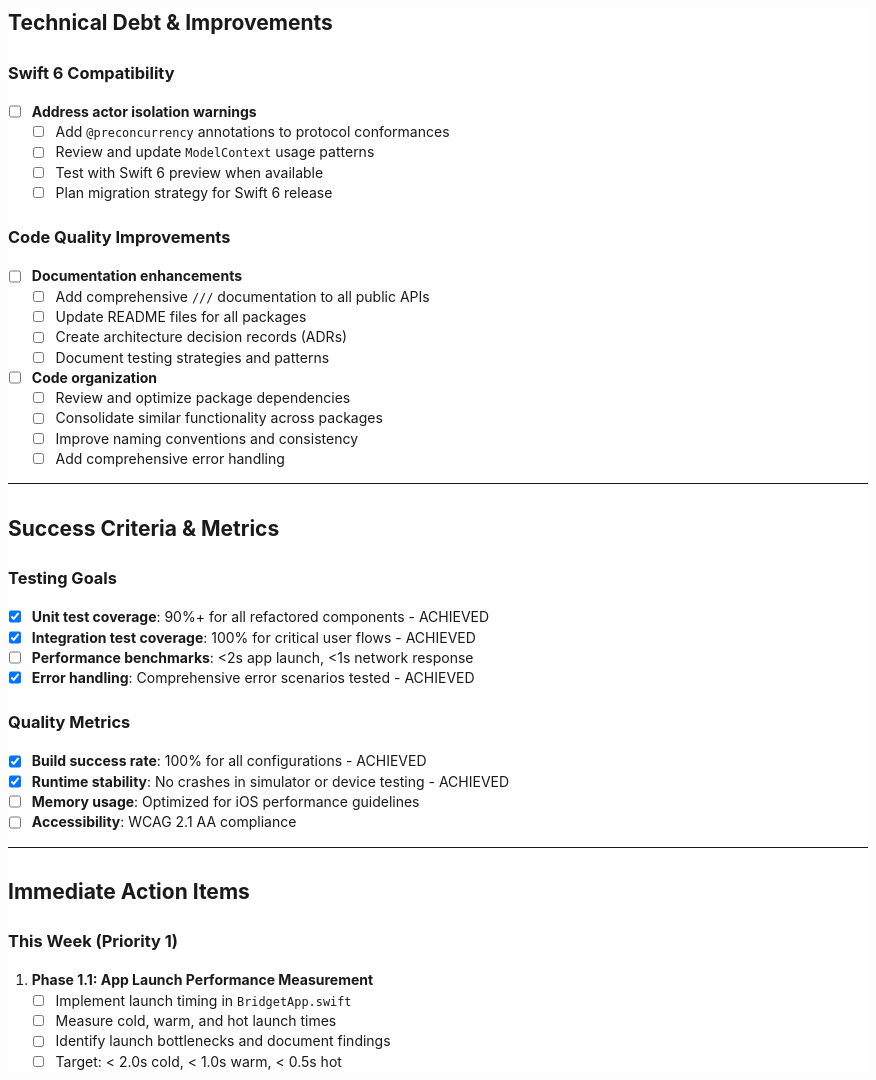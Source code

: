 
## Technical Debt & Improvements

### Swift 6 Compatibility
- [ ] **Address actor isolation warnings**
  - [ ] Add `@preconcurrency` annotations to protocol conformances
  - [ ] Review and update `ModelContext` usage patterns
  - [ ] Test with Swift 6 preview when available
  - [ ] Plan migration strategy for Swift 6 release

### Code Quality Improvements
- [ ] **Documentation enhancements**
  - [ ] Add comprehensive `///` documentation to all public APIs
  - [ ] Update README files for all packages
  - [ ] Create architecture decision records (ADRs)
  - [ ] Document testing strategies and patterns

- [ ] **Code organization**
  - [ ] Review and optimize package dependencies
  - [ ] Consolidate similar functionality across packages
  - [ ] Improve naming conventions and consistency
  - [ ] Add comprehensive error handling

---

## Success Criteria & Metrics

### Testing Goals
- [x] **Unit test coverage**: 90%+ for all refactored components - ACHIEVED
- [x] **Integration test coverage**: 100% for critical user flows - ACHIEVED
- [ ] **Performance benchmarks**: <2s app launch, <1s network response
- [x] **Error handling**: Comprehensive error scenarios tested - ACHIEVED

### Quality Metrics
- [x] **Build success rate**: 100% for all configurations - ACHIEVED
- [x] **Runtime stability**: No crashes in simulator or device testing - ACHIEVED
- [ ] **Memory usage**: Optimized for iOS performance guidelines
- [ ] **Accessibility**: WCAG 2.1 AA compliance

---

## Immediate Action Items

### This Week (Priority 1)
1. **Phase 1.1: App Launch Performance Measurement**
   - [ ] Implement launch timing in `BridgetApp.swift`
   - [ ] Measure cold, warm, and hot launch times
   - [ ] Identify launch bottlenecks and document findings
   - [ ] Target: < 2.0s cold, < 1.0s warm, < 0.5s hot
